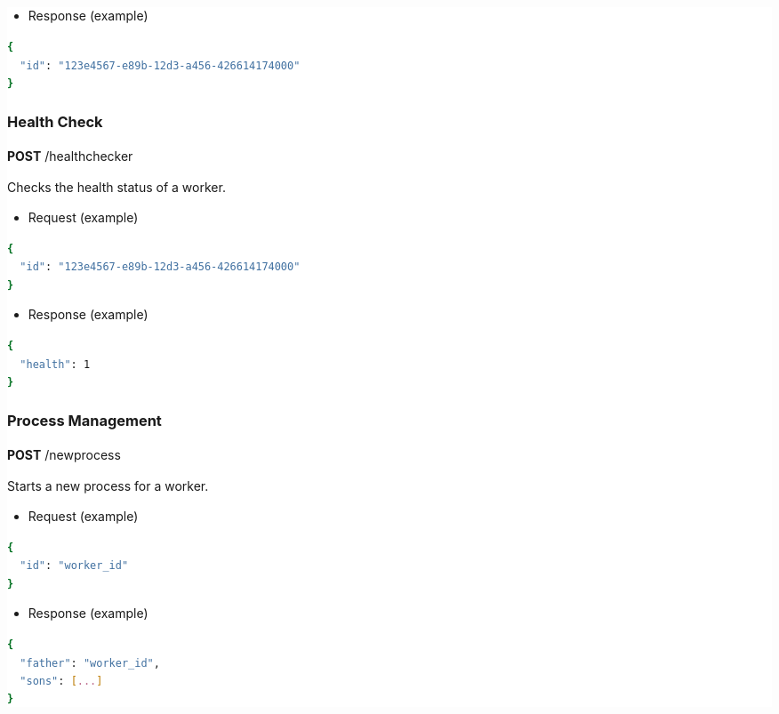 
   - Response (example)
```sh
{
  "id": "123e4567-e89b-12d3-a456-426614174000"
}
```






### Health Check

**POST** /healthchecker

Checks the health status of a worker.

   - Request (example)
```sh
{
  "id": "123e4567-e89b-12d3-a456-426614174000"
}
```


   - Response (example)
```sh
{
  "health": 1
}
```










### Process Management

**POST** /newprocess

Starts a new process for a worker.

   - Request (example)
```sh
{
  "id": "worker_id"
}
```


   - Response (example)
```sh
{
  "father": "worker_id",
  "sons": [...]
}
```
